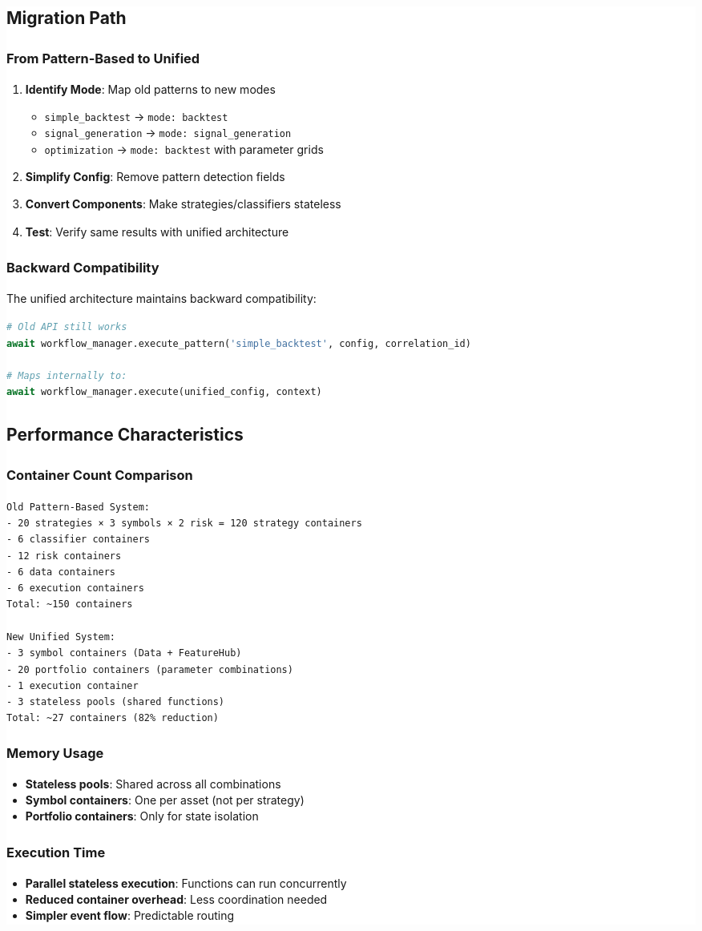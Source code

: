 ## Migration Path

### From Pattern-Based to Unified
1. **Identify Mode**: Map old patterns to new modes
   - `simple_backtest` → `mode: backtest`
   - `signal_generation` → `mode: signal_generation`
   - `optimization` → `mode: backtest` with parameter grids

2. **Simplify Config**: Remove pattern detection fields
3. **Convert Components**: Make strategies/classifiers stateless
4. **Test**: Verify same results with unified architecture

### Backward Compatibility
The unified architecture maintains backward compatibility:

```python
# Old API still works
await workflow_manager.execute_pattern('simple_backtest', config, correlation_id)

# Maps internally to:
await workflow_manager.execute(unified_config, context)
```

## Performance Characteristics

### Container Count Comparison
```
Old Pattern-Based System:
- 20 strategies × 3 symbols × 2 risk = 120 strategy containers
- 6 classifier containers  
- 12 risk containers
- 6 data containers
- 6 execution containers
Total: ~150 containers

New Unified System:
- 3 symbol containers (Data + FeatureHub)
- 20 portfolio containers (parameter combinations)
- 1 execution container
- 3 stateless pools (shared functions)
Total: ~27 containers (82% reduction)
```

### Memory Usage
- **Stateless pools**: Shared across all combinations
- **Symbol containers**: One per asset (not per strategy)
- **Portfolio containers**: Only for state isolation

### Execution Time
- **Parallel stateless execution**: Functions can run concurrently
- **Reduced container overhead**: Less coordination needed
- **Simpler event flow**: Predictable routing
